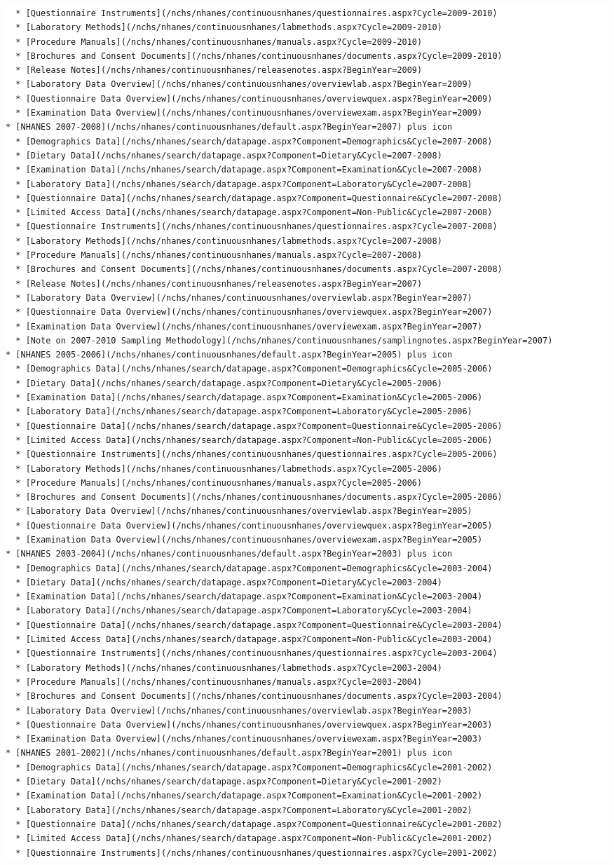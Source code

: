       * [Questionnaire Instruments](/nchs/nhanes/continuousnhanes/questionnaires.aspx?Cycle=2009-2010)
      * [Laboratory Methods](/nchs/nhanes/continuousnhanes/labmethods.aspx?Cycle=2009-2010)
      * [Procedure Manuals](/nchs/nhanes/continuousnhanes/manuals.aspx?Cycle=2009-2010)
      * [Brochures and Consent Documents](/nchs/nhanes/continuousnhanes/documents.aspx?Cycle=2009-2010)
      * [Release Notes](/nchs/nhanes/continuousnhanes/releasenotes.aspx?BeginYear=2009)
      * [Laboratory Data Overview](/nchs/nhanes/continuousnhanes/overviewlab.aspx?BeginYear=2009)
      * [Questionnaire Data Overview](/nchs/nhanes/continuousnhanes/overviewquex.aspx?BeginYear=2009)
      * [Examination Data Overview](/nchs/nhanes/continuousnhanes/overviewexam.aspx?BeginYear=2009)
    * [NHANES 2007-2008](/nchs/nhanes/continuousnhanes/default.aspx?BeginYear=2007) plus icon
      * [Demographics Data](/nchs/nhanes/search/datapage.aspx?Component=Demographics&Cycle=2007-2008)
      * [Dietary Data](/nchs/nhanes/search/datapage.aspx?Component=Dietary&Cycle=2007-2008)
      * [Examination Data](/nchs/nhanes/search/datapage.aspx?Component=Examination&Cycle=2007-2008)
      * [Laboratory Data](/nchs/nhanes/search/datapage.aspx?Component=Laboratory&Cycle=2007-2008)
      * [Questionnaire Data](/nchs/nhanes/search/datapage.aspx?Component=Questionnaire&Cycle=2007-2008)
      * [Limited Access Data](/nchs/nhanes/search/datapage.aspx?Component=Non-Public&Cycle=2007-2008)
      * [Questionnaire Instruments](/nchs/nhanes/continuousnhanes/questionnaires.aspx?Cycle=2007-2008)
      * [Laboratory Methods](/nchs/nhanes/continuousnhanes/labmethods.aspx?Cycle=2007-2008)
      * [Procedure Manuals](/nchs/nhanes/continuousnhanes/manuals.aspx?Cycle=2007-2008)
      * [Brochures and Consent Documents](/nchs/nhanes/continuousnhanes/documents.aspx?Cycle=2007-2008)
      * [Release Notes](/nchs/nhanes/continuousnhanes/releasenotes.aspx?BeginYear=2007)
      * [Laboratory Data Overview](/nchs/nhanes/continuousnhanes/overviewlab.aspx?BeginYear=2007)
      * [Questionnaire Data Overview](/nchs/nhanes/continuousnhanes/overviewquex.aspx?BeginYear=2007)
      * [Examination Data Overview](/nchs/nhanes/continuousnhanes/overviewexam.aspx?BeginYear=2007)
      * [Note on 2007-2010 Sampling Methodology](/nchs/nhanes/continuousnhanes/samplingnotes.aspx?BeginYear=2007)
    * [NHANES 2005-2006](/nchs/nhanes/continuousnhanes/default.aspx?BeginYear=2005) plus icon
      * [Demographics Data](/nchs/nhanes/search/datapage.aspx?Component=Demographics&Cycle=2005-2006)
      * [Dietary Data](/nchs/nhanes/search/datapage.aspx?Component=Dietary&Cycle=2005-2006)
      * [Examination Data](/nchs/nhanes/search/datapage.aspx?Component=Examination&Cycle=2005-2006)
      * [Laboratory Data](/nchs/nhanes/search/datapage.aspx?Component=Laboratory&Cycle=2005-2006)
      * [Questionnaire Data](/nchs/nhanes/search/datapage.aspx?Component=Questionnaire&Cycle=2005-2006)
      * [Limited Access Data](/nchs/nhanes/search/datapage.aspx?Component=Non-Public&Cycle=2005-2006)
      * [Questionnaire Instruments](/nchs/nhanes/continuousnhanes/questionnaires.aspx?Cycle=2005-2006)
      * [Laboratory Methods](/nchs/nhanes/continuousnhanes/labmethods.aspx?Cycle=2005-2006)
      * [Procedure Manuals](/nchs/nhanes/continuousnhanes/manuals.aspx?Cycle=2005-2006)
      * [Brochures and Consent Documents](/nchs/nhanes/continuousnhanes/documents.aspx?Cycle=2005-2006)
      * [Laboratory Data Overview](/nchs/nhanes/continuousnhanes/overviewlab.aspx?BeginYear=2005)
      * [Questionnaire Data Overview](/nchs/nhanes/continuousnhanes/overviewquex.aspx?BeginYear=2005)
      * [Examination Data Overview](/nchs/nhanes/continuousnhanes/overviewexam.aspx?BeginYear=2005)
    * [NHANES 2003-2004](/nchs/nhanes/continuousnhanes/default.aspx?BeginYear=2003) plus icon
      * [Demographics Data](/nchs/nhanes/search/datapage.aspx?Component=Demographics&Cycle=2003-2004)
      * [Dietary Data](/nchs/nhanes/search/datapage.aspx?Component=Dietary&Cycle=2003-2004)
      * [Examination Data](/nchs/nhanes/search/datapage.aspx?Component=Examination&Cycle=2003-2004)
      * [Laboratory Data](/nchs/nhanes/search/datapage.aspx?Component=Laboratory&Cycle=2003-2004)
      * [Questionnaire Data](/nchs/nhanes/search/datapage.aspx?Component=Questionnaire&Cycle=2003-2004)
      * [Limited Access Data](/nchs/nhanes/search/datapage.aspx?Component=Non-Public&Cycle=2003-2004)
      * [Questionnaire Instruments](/nchs/nhanes/continuousnhanes/questionnaires.aspx?Cycle=2003-2004)
      * [Laboratory Methods](/nchs/nhanes/continuousnhanes/labmethods.aspx?Cycle=2003-2004)
      * [Procedure Manuals](/nchs/nhanes/continuousnhanes/manuals.aspx?Cycle=2003-2004)
      * [Brochures and Consent Documents](/nchs/nhanes/continuousnhanes/documents.aspx?Cycle=2003-2004)
      * [Laboratory Data Overview](/nchs/nhanes/continuousnhanes/overviewlab.aspx?BeginYear=2003)
      * [Questionnaire Data Overview](/nchs/nhanes/continuousnhanes/overviewquex.aspx?BeginYear=2003)
      * [Examination Data Overview](/nchs/nhanes/continuousnhanes/overviewexam.aspx?BeginYear=2003)
    * [NHANES 2001-2002](/nchs/nhanes/continuousnhanes/default.aspx?BeginYear=2001) plus icon
      * [Demographics Data](/nchs/nhanes/search/datapage.aspx?Component=Demographics&Cycle=2001-2002)
      * [Dietary Data](/nchs/nhanes/search/datapage.aspx?Component=Dietary&Cycle=2001-2002)
      * [Examination Data](/nchs/nhanes/search/datapage.aspx?Component=Examination&Cycle=2001-2002)
      * [Laboratory Data](/nchs/nhanes/search/datapage.aspx?Component=Laboratory&Cycle=2001-2002)
      * [Questionnaire Data](/nchs/nhanes/search/datapage.aspx?Component=Questionnaire&Cycle=2001-2002)
      * [Limited Access Data](/nchs/nhanes/search/datapage.aspx?Component=Non-Public&Cycle=2001-2002)
      * [Questionnaire Instruments](/nchs/nhanes/continuousnhanes/questionnaires.aspx?Cycle=2001-2002)
